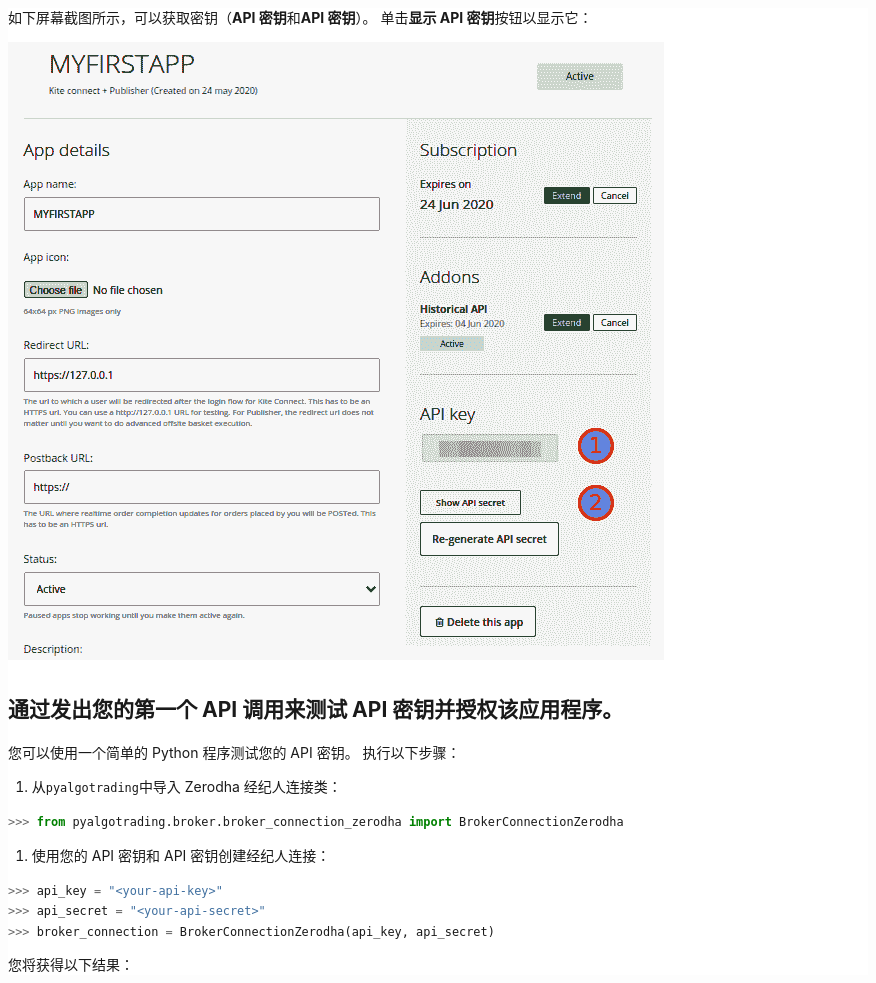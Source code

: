 如下屏幕截图所示，可以获取密钥（**API 密钥**和**API 密钥**）。 单击**显示 API 密钥**按钮以显示它：

![](img/c48b002e-fff5-4f79-8049-b80ee2e1ccdf.png)

## 通过发出您的第一个 API 调用来测试 API 密钥并授权该应用程序。

您可以使用一个简单的 Python 程序测试您的 API 密钥。 执行以下步骤：

1.  从`pyalgotrading`中导入 Zerodha 经纪人连接类：

```py
>>> from pyalgotrading.broker.broker_connection_zerodha import BrokerConnectionZerodha
```

1.  使用您的 API 密钥和 API 密钥创建经纪人连接：

```py
>>> api_key = "<your-api-key>"
>>> api_secret = "<your-api-secret>"
>>> broker_connection = BrokerConnectionZerodha(api_key, api_secret)
```

您将获得以下结果：
